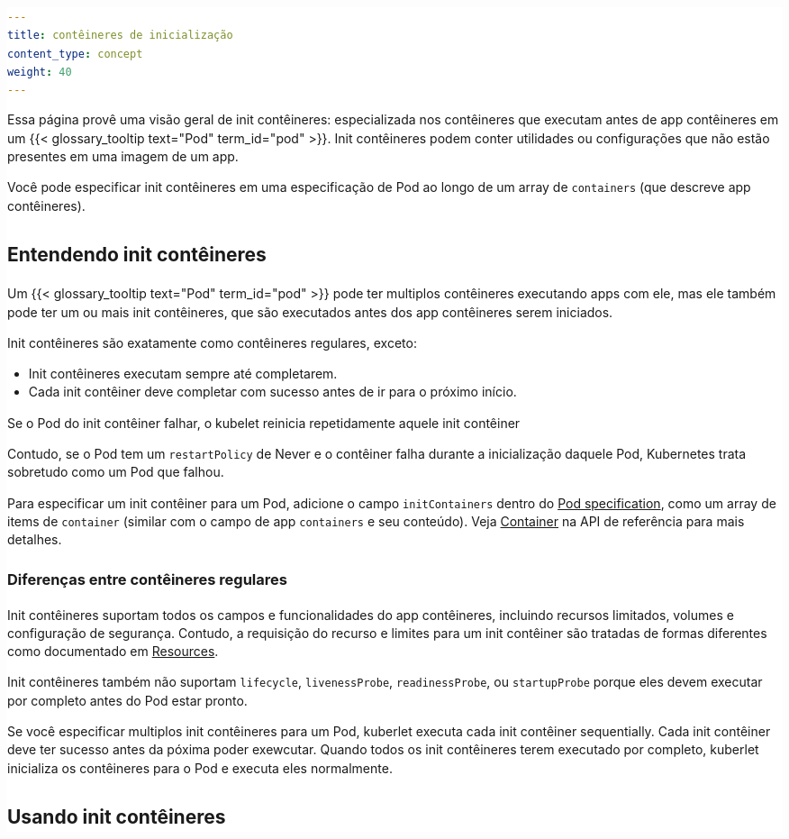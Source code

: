 ```yaml
---
title: contêineres de inicialização
content_type: concept
weight: 40
---
```




Essa página provê uma visão geral de init contêineres: especializada nos contêineres que executam antes de app contêineres em um {{< glossary_tooltip text="Pod" term_id="pod" >}}. Init contêineres podem conter utilidades ou configurações que não estão presentes em uma imagem de um app.

Você pode especificar init contêineres em uma especificação de Pod ao longo de um array de `containers` (que descreve app contêineres).



## Entendendo init contêineres

Um {{< glossary_tooltip text="Pod" term_id="pod" >}} pode ter multiplos contêineres executando apps com ele, mas ele também pode ter um ou mais init contêineres, que são executados antes dos app contêineres serem iniciados.

Init contêineres são exatamente como contêineres regulares, exceto:

* Init contêineres executam sempre até completarem.
* Cada init contêiner deve completar com sucesso antes de ir para o próximo início.

Se o Pod do init contêiner falhar, o kubelet reinicia repetidamente aquele init contêiner

Contudo, se o Pod tem um `restartPolicy` de Never e o contêiner falha durante a inicialização daquele Pod, Kubernetes trata sobretudo como um Pod que falhou. 

Para especificar um init contêiner para um Pod, adicione o campo `initContainers` dentro do [Pod specification](/docs/reference/kubernetes-api/workload-resources/pod-v1/#PodSpec), como um array de items de `container` (similar com o campo de app `containers` e seu conteúdo).
Veja [Container](/docs/reference/kubernetes-api/workload-resources/pod-v1/#Container) na API de referência para mais detalhes.

### Diferenças entre contêineres regulares

Init contêineres suportam todos os campos e funcionalidades do app contêineres, incluindo recursos limitados, volumes e configuração de segurança. Contudo, a requisição do recurso e limites para um init contêiner são tratadas de formas diferentes  como documentado em [Resources](#resources).

Init contêineres também não suportam `lifecycle`, `livenessProbe`, `readinessProbe`, ou `startupProbe` porque eles devem executar por completo antes do Pod estar pronto.

Se você especificar multiplos init contêineres para um Pod, kuberlet executa cada init contêiner sequentially. Cada init contêiner deve ter sucesso antes da póxima poder exewcutar. Quando todos os init contêineres terem executado por completo, kuberlet inicializa os contêineres para o Pod e executa eles normalmente.

## Usando init contêineres

